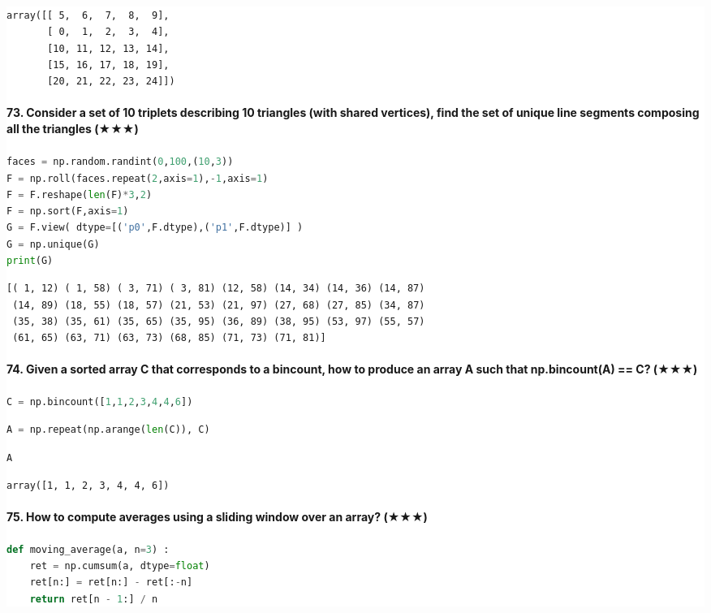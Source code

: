 

    array([[ 5,  6,  7,  8,  9],
           [ 0,  1,  2,  3,  4],
           [10, 11, 12, 13, 14],
           [15, 16, 17, 18, 19],
           [20, 21, 22, 23, 24]])



#### 73. Consider a set of 10 triplets describing 10 triangles (with shared vertices), find the set of unique line segments composing all the  triangles (★★★)


```python
faces = np.random.randint(0,100,(10,3))
F = np.roll(faces.repeat(2,axis=1),-1,axis=1)
F = F.reshape(len(F)*3,2)
F = np.sort(F,axis=1)
G = F.view( dtype=[('p0',F.dtype),('p1',F.dtype)] )
G = np.unique(G)
print(G)
```

    [( 1, 12) ( 1, 58) ( 3, 71) ( 3, 81) (12, 58) (14, 34) (14, 36) (14, 87)
     (14, 89) (18, 55) (18, 57) (21, 53) (21, 97) (27, 68) (27, 85) (34, 87)
     (35, 38) (35, 61) (35, 65) (35, 95) (36, 89) (38, 95) (53, 97) (55, 57)
     (61, 65) (63, 71) (63, 73) (68, 85) (71, 73) (71, 81)]
    

#### 74. Given a sorted array C that corresponds to a bincount, how to produce an array A such that np.bincount(A) == C? (★★★)


```python
C = np.bincount([1,1,2,3,4,4,6])
```


```python
A = np.repeat(np.arange(len(C)), C)
```


```python
A
```




    array([1, 1, 2, 3, 4, 4, 6])



#### 75. How to compute averages using a sliding window over an array? (★★★)


```python
def moving_average(a, n=3) :
    ret = np.cumsum(a, dtype=float)
    ret[n:] = ret[n:] - ret[:-n]
    return ret[n - 1:] / n
```
